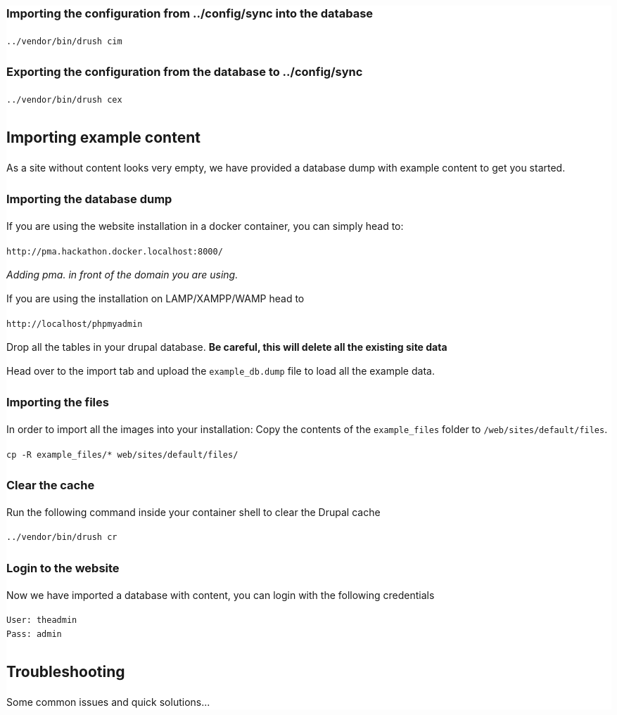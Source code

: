 ### Importing the configuration from ../config/sync into the database

    ../vendor/bin/drush cim
    
### Exporting the configuration from the database to ../config/sync

    ../vendor/bin/drush cex
    
## Importing example content

As a site without content looks very empty, we have provided a database dump with example content to get you started. 

### Importing the database dump

If you are using the website installation in a docker container, you can simply head to: 

    http://pma.hackathon.docker.localhost:8000/ 

*Adding pma. in front of the domain you are using.*

If you are using the installation on LAMP/XAMPP/WAMP head to

    http://localhost/phpmyadmin

Drop all the tables in your drupal database. **Be careful, this will delete all the existing site data**

Head over to the import tab and upload the `example_db.dump` file to load all the example data.

### Importing the files

In order to import all the images into your installation:
Copy the contents of the `example_files` folder to `/web/sites/default/files`. 

    cp -R example_files/* web/sites/default/files/
    
### Clear the cache

Run the following command inside your container shell to clear the Drupal cache

    ../vendor/bin/drush cr
    
### Login to the website

Now we have imported a database with content, you can login with the following credentials 
    
    User: theadmin
    Pass: admin
    
## Troubleshooting

Some common issues and quick solutions...
